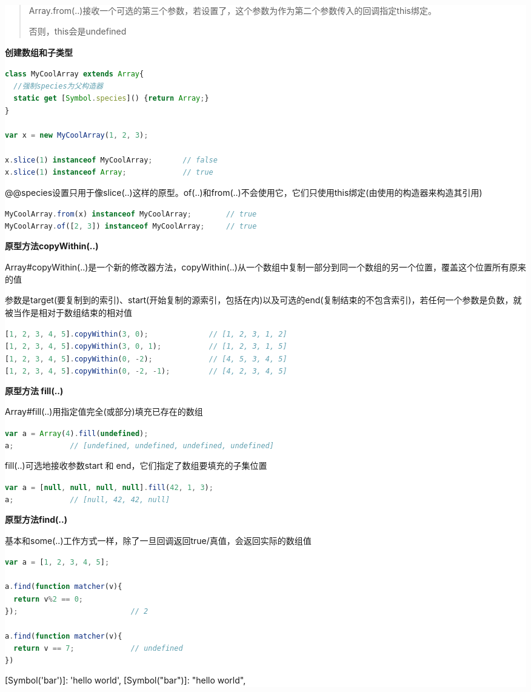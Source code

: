 > Array.from(..)接收一个可选的第三个参数，若设置了，这个参数为作为第二个参数传入的回调指定this绑定。
>
> 否则，this会是undefined

**创建数组和子类型**

``` javascript
class MyCoolArray extends Array{
  //强制species为父构造器
  static get [Symbol.species]() {return Array;}
}

var x = new MyCoolArray(1, 2, 3);

x.slice(1) instanceof MyCoolArray;       // false
x.slice(1) instanceof Array;             // true
```

@@species设置只用于像slice(..)这样的原型。of(..)和from(..)不会使用它，它们只使用this绑定(由使用的构造器来构造其引用)

``` javascript
MyCoolArray.from(x) instanceof MyCoolArray;        // true
MyCoolArray.of([2, 3]) instanceof MyCoolArray;     // true
```

**原型方法copyWithin(..)**

Array#copyWithin(..)是一个新的修改器方法，copyWithin(..)从一个数组中复制一部分到同一个数组的另一个位置，覆盖这个位置所有原来的值

参数是target(要复制到的索引)、start(开始复制的源索引，包括在内)以及可选的end(复制结束的不包含索引)，若任何一个参数是负数，就被当作是相对于数组结束的相对值

``` javascript
[1, 2, 3, 4, 5].copyWithin(3, 0);              // [1, 2, 3, 1, 2]
[1, 2, 3, 4, 5].copyWithin(3, 0, 1);           // [1, 2, 3, 1, 5]
[1, 2, 3, 4, 5].copyWithin(0, -2);             // [4, 5, 3, 4, 5]
[1, 2, 3, 4, 5].copyWithin(0, -2, -1);         // [4, 2, 3, 4, 5]
```

**原型方法 fill(..)**

Array#fill(..)用指定值完全(或部分)填充已存在的数组

``` javascript
var a = Array(4).fill(undefined);
a;             // [undefined, undefined, undefined, undefined]
```

fill(..)可选地接收参数start 和 end，它们指定了数组要填充的子集位置

``` javascript
var a = [null, null, null, null].fill(42, 1, 3);
a;             // [null, 42, 42, null]
```

**原型方法find(..)**

基本和some(..)工作方式一样，除了一旦回调返回true/真值，会返回实际的数组值

``` javascript
var a = [1, 2, 3, 4, 5];

a.find(function matcher(v){
  return v%2 == 0;
});                          // 2

a.find(function matcher(v){
  return v == 7;             // undefined
})
```


  [prefix + "foo"]: function(..){..},
  [prefix + "bar"]: function(..){..}
  [Symbol('bar')]: 'hello world',
  [Symbol("bar")]: "hello world",